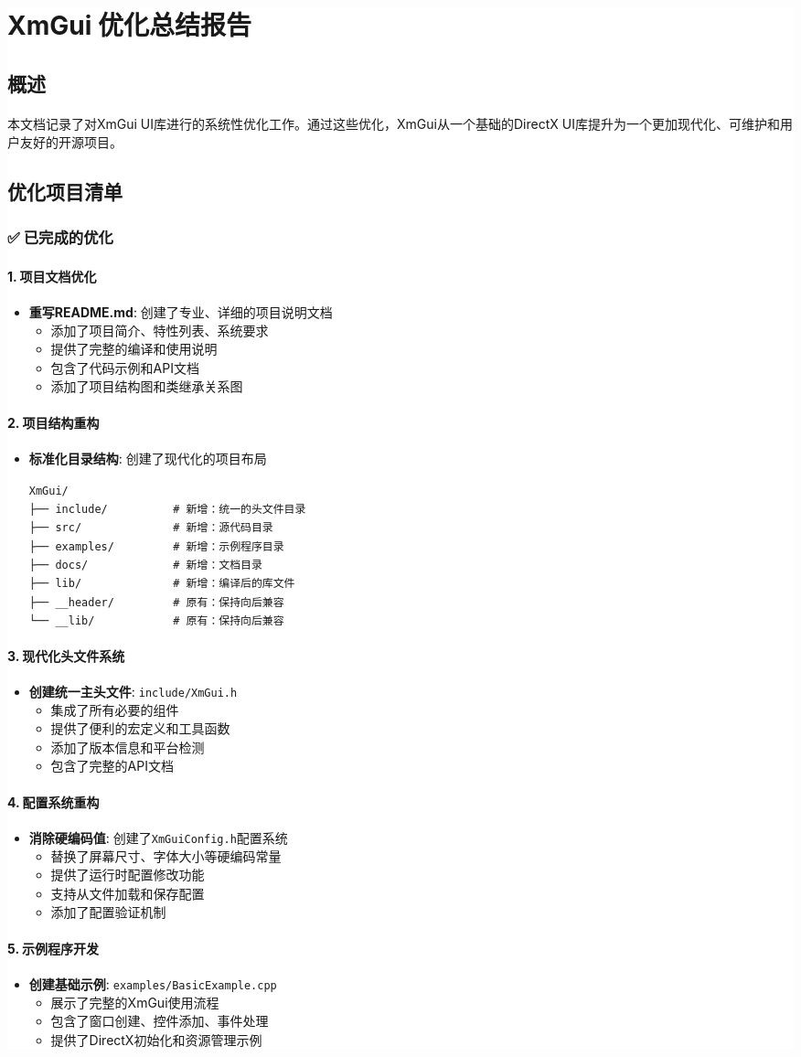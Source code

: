# XmGui 优化总结报告

## 概述

本文档记录了对XmGui UI库进行的系统性优化工作。通过这些优化，XmGui从一个基础的DirectX UI库提升为一个更加现代化、可维护和用户友好的开源项目。

## 优化项目清单

### ✅ 已完成的优化

#### 1. 项目文档优化
- **重写README.md**: 创建了专业、详细的项目说明文档
  - 添加了项目简介、特性列表、系统要求
  - 提供了完整的编译和使用说明
  - 包含了代码示例和API文档
  - 添加了项目结构图和类继承关系图

#### 2. 项目结构重构
- **标准化目录结构**: 创建了现代化的项目布局
  ```
  XmGui/
  ├── include/          # 新增：统一的头文件目录
  ├── src/              # 新增：源代码目录
  ├── examples/         # 新增：示例程序目录
  ├── docs/             # 新增：文档目录
  ├── lib/              # 新增：编译后的库文件
  ├── __header/         # 原有：保持向后兼容
  └── __lib/            # 原有：保持向后兼容
  ```

#### 3. 现代化头文件系统
- **创建统一主头文件**: `include/XmGui.h`
  - 集成了所有必要的组件
  - 提供了便利的宏定义和工具函数
  - 添加了版本信息和平台检测
  - 包含了完整的API文档

#### 4. 配置系统重构
- **消除硬编码值**: 创建了`XmGuiConfig.h`配置系统
  - 替换了屏幕尺寸、字体大小等硬编码常量
  - 提供了运行时配置修改功能
  - 支持从文件加载和保存配置
  - 添加了配置验证机制

#### 5. 示例程序开发
- **创建基础示例**: `examples/BasicExample.cpp`
  - 展示了完整的XmGui使用流程
  - 包含了窗口创建、控件添加、事件处理
  - 提供了DirectX初始化和资源管理示例
